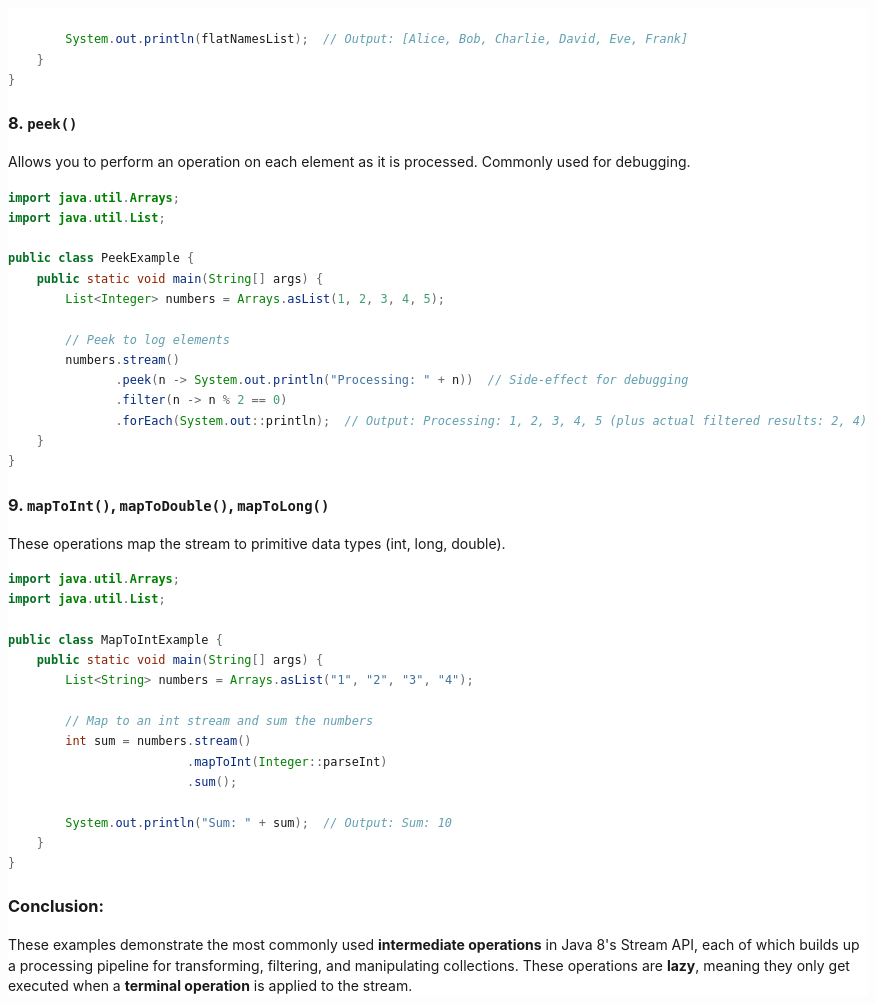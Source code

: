 ```java

        System.out.println(flatNamesList);  // Output: [Alice, Bob, Charlie, David, Eve, Frank]
    }
}
```

### 8. **`peek()`**
Allows you to perform an operation on each element as it is processed. Commonly used for debugging.

```java
import java.util.Arrays;
import java.util.List;

public class PeekExample {
    public static void main(String[] args) {
        List<Integer> numbers = Arrays.asList(1, 2, 3, 4, 5);

        // Peek to log elements
        numbers.stream()
               .peek(n -> System.out.println("Processing: " + n))  // Side-effect for debugging
               .filter(n -> n % 2 == 0)
               .forEach(System.out::println);  // Output: Processing: 1, 2, 3, 4, 5 (plus actual filtered results: 2, 4)
    }
}
```

### 9. **`mapToInt()`, `mapToDouble()`, `mapToLong()`**
These operations map the stream to primitive data types (int, long, double).

```java
import java.util.Arrays;
import java.util.List;

public class MapToIntExample {
    public static void main(String[] args) {
        List<String> numbers = Arrays.asList("1", "2", "3", "4");

        // Map to an int stream and sum the numbers
        int sum = numbers.stream()
                         .mapToInt(Integer::parseInt)
                         .sum();

        System.out.println("Sum: " + sum);  // Output: Sum: 10
    }
}
```

### Conclusion:
These examples demonstrate the most commonly used **intermediate operations** in Java 8's Stream API, each of which builds up a processing pipeline for transforming, filtering, and manipulating collections. These operations are **lazy**, meaning they only get executed when a **terminal operation** is applied to the stream.
